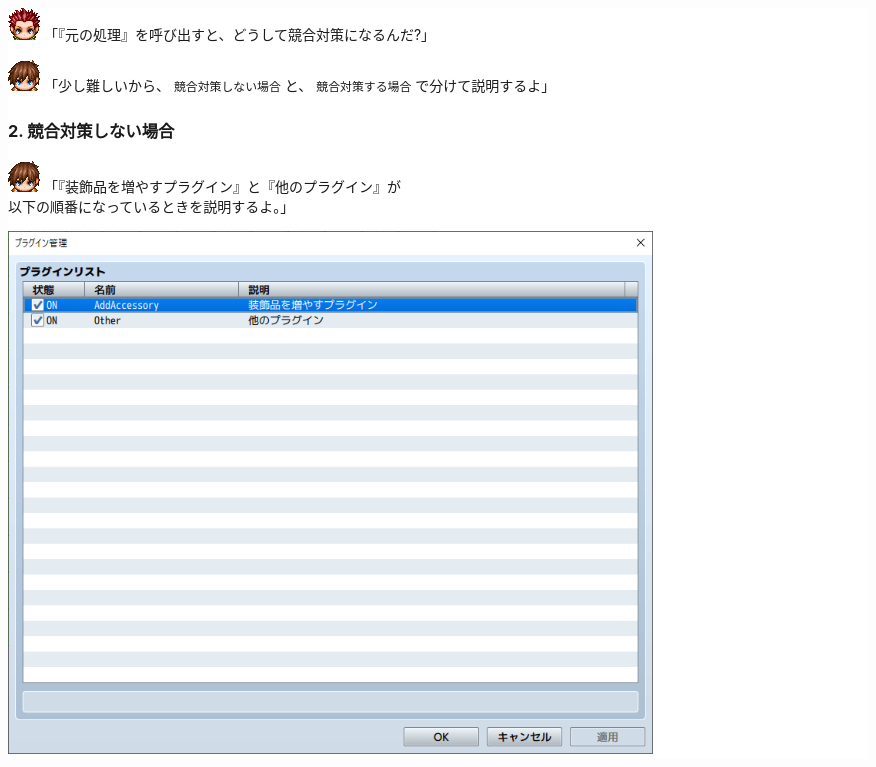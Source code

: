 ![Gale](../characters/Gale.png)
「『元の処理』を呼び出すと、どうして競合対策になるんだ?」

![Reed](../characters/Reed.png)
「少し難しいから、 `競合対策しない場合` と、 `競合対策する場合` で分けて説明するよ」

### 2. 競合対策しない場合
![Reed](../characters/Reed.png)
「『装飾品を増やすプラグイン』と『他のプラグイン』が  
以下の順番になっているときを説明するよ。」

<img src="2-2-1/2.png" width="75%">
